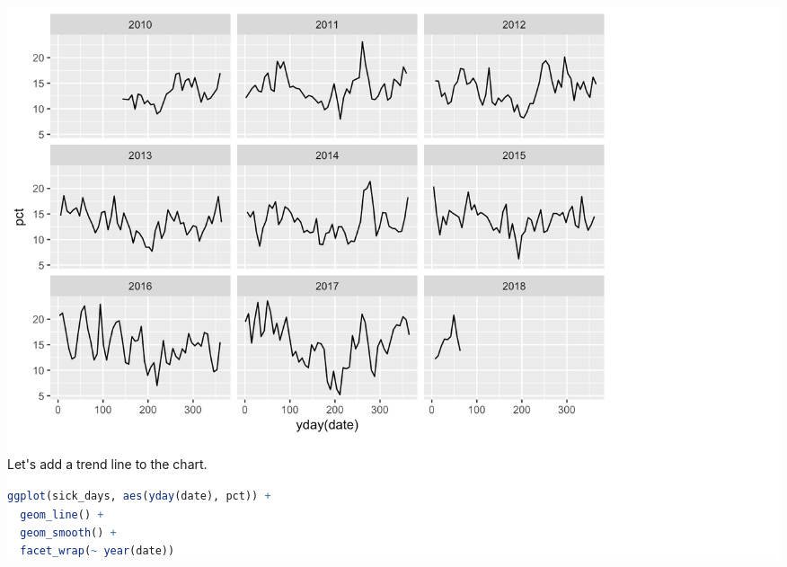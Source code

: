 <img src="../img/2018/day_of_year-1.png" width="672" />

Let's add a trend line to the chart.


```r
ggplot(sick_days, aes(yday(date), pct)) +
  geom_line() +
  geom_smooth() +
  facet_wrap(~ year(date))
```
